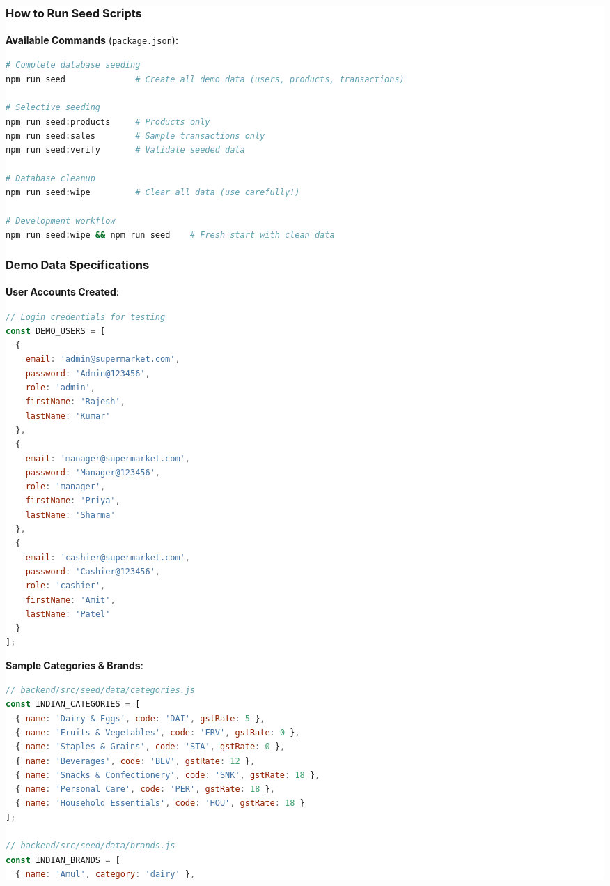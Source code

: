 ### How to Run Seed Scripts

**Available Commands** (`package.json`):
```bash
# Complete database seeding
npm run seed              # Create all demo data (users, products, transactions)

# Selective seeding  
npm run seed:products     # Products only
npm run seed:sales        # Sample transactions only
npm run seed:verify       # Validate seeded data

# Database cleanup
npm run seed:wipe         # Clear all data (use carefully!)

# Development workflow
npm run seed:wipe && npm run seed    # Fresh start with clean data
```

### Demo Data Specifications

**User Accounts Created**:
```javascript
// Login credentials for testing
const DEMO_USERS = [
  {
    email: 'admin@supermarket.com',
    password: 'Admin@123456',
    role: 'admin',
    firstName: 'Rajesh',
    lastName: 'Kumar'
  },
  {
    email: 'manager@supermarket.com', 
    password: 'Manager@123456',
    role: 'manager',
    firstName: 'Priya',
    lastName: 'Sharma'
  },
  {
    email: 'cashier@supermarket.com',
    password: 'Cashier@123456', 
    role: 'cashier',
    firstName: 'Amit',
    lastName: 'Patel'
  }
];
```

**Sample Categories & Brands**:
```javascript
// backend/src/seed/data/categories.js
const INDIAN_CATEGORIES = [
  { name: 'Dairy & Eggs', code: 'DAI', gstRate: 5 },
  { name: 'Fruits & Vegetables', code: 'FRV', gstRate: 0 },
  { name: 'Staples & Grains', code: 'STA', gstRate: 0 },
  { name: 'Beverages', code: 'BEV', gstRate: 12 },
  { name: 'Snacks & Confectionery', code: 'SNK', gstRate: 18 },
  { name: 'Personal Care', code: 'PER', gstRate: 18 },
  { name: 'Household Essentials', code: 'HOU', gstRate: 18 }
];

// backend/src/seed/data/brands.js  
const INDIAN_BRANDS = [
  { name: 'Amul', category: 'dairy' },
```